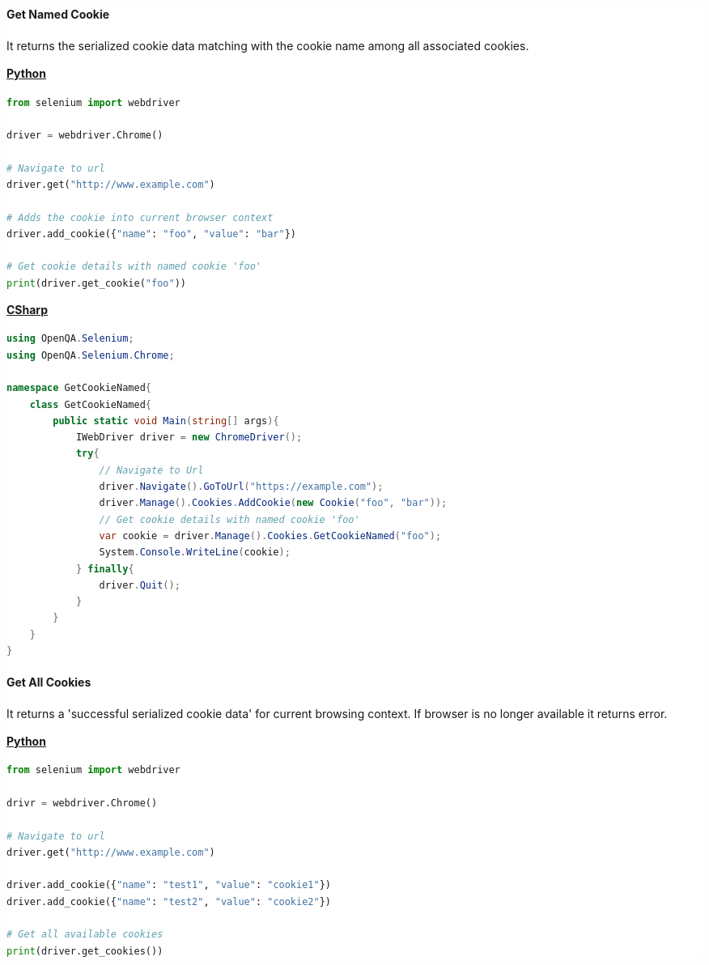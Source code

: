 #### Get Named Cookie

It returns the serialized cookie data matching with the cookie name among all associated cookies.

**<u>Python</u>**

```python
from selenium import webdriver

driver = webdriver.Chrome()

# Navigate to url
driver.get("http://www.example.com")

# Adds the cookie into current browser context
driver.add_cookie({"name": "foo", "value": "bar"})

# Get cookie details with named cookie 'foo'
print(driver.get_cookie("foo"))
```

**<u>CSharp</u>**

```c#
using OpenQA.Selenium;
using OpenQA.Selenium.Chrome;

namespace GetCookieNamed{
    class GetCookieNamed{
        public static void Main(string[] args){
            IWebDriver driver = new ChromeDriver();
            try{
                // Navigate to Url
                driver.Navigate().GoToUrl("https://example.com");
                driver.Manage().Cookies.AddCookie(new Cookie("foo", "bar"));
                // Get cookie details with named cookie 'foo'
                var cookie = driver.Manage().Cookies.GetCookieNamed("foo");
                System.Console.WriteLine(cookie);
            } finally{
                driver.Quit();
            }
        }
    }
}
```

#### Get All Cookies

It returns a 'successful serialized cookie data' for current browsing context. If browser is no longer available it returns error.

**<u>Python</u>**

```python
from selenium import webdriver

drivr = webdriver.Chrome()

# Navigate to url
driver.get("http://www.example.com")

driver.add_cookie({"name": "test1", "value": "cookie1"})
driver.add_cookie({"name": "test2", "value": "cookie2"})

# Get all available cookies
print(driver.get_cookies())
```

